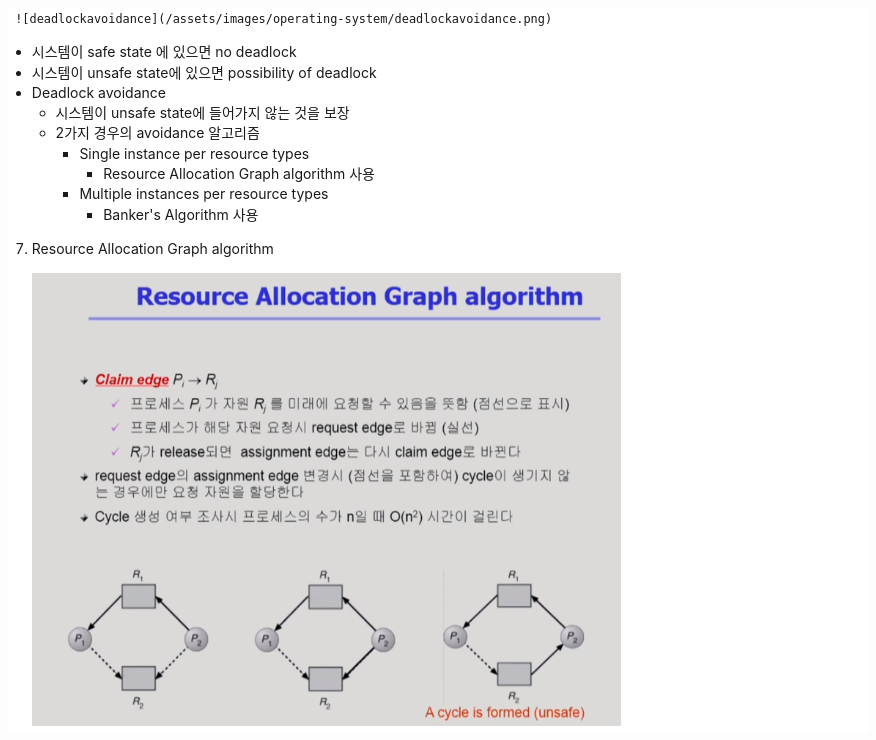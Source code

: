     ![deadlockavoidance](/assets/images/operating-system/deadlockavoidance.png)

   - 시스템이 safe state 에 있으면 no deadlock
   - 시스템이 unsafe state에 있으면 possibility of deadlock
   - Deadlock avoidance
     - 시스템이 unsafe state에 들어가지 않는 것을 보장
     - 2가지 경우의 avoidance 알고리즘
       - Single instance per resource types
         - Resource Allocation Graph algorithm 사용
       - Multiple instances per resource types
         - Banker's Algorithm 사용

7. Resource Allocation Graph algorithm

   ![resourcegraph3](/assets/images/operating-system/resourcegraph3.png)
